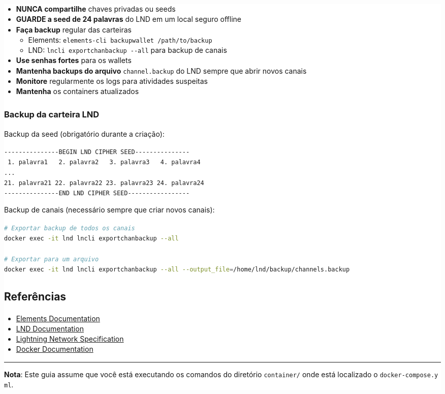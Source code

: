 - **NUNCA compartilhe** chaves privadas ou seeds
- **GUARDE a seed de 24 palavras** do LND em um local seguro offline
- **Faça backup** regular das carteiras
  - Elements: `elements-cli backupwallet /path/to/backup`
  - LND: `lncli exportchanbackup --all` para backup de canais
- **Use senhas fortes** para os wallets
- **Mantenha backups do arquivo** `channel.backup` do LND sempre que abrir novos canais
- **Monitore** regularmente os logs para atividades suspeitas
- **Mantenha** os containers atualizados

### Backup da carteira LND

Backup da seed (obrigatório durante a criação):
```
---------------BEGIN LND CIPHER SEED---------------
 1. palavra1   2. palavra2   3. palavra3   4. palavra4
...
21. palavra21 22. palavra22 23. palavra23 24. palavra24
---------------END LND CIPHER SEED-----------------
```

Backup de canais (necessário sempre que criar novos canais):
```bash
# Exportar backup de todos os canais
docker exec -it lnd lncli exportchanbackup --all

# Exportar para um arquivo
docker exec -it lnd lncli exportchanbackup --all --output_file=/home/lnd/backup/channels.backup
```

## Referências

- [Elements Documentation](https://elementsproject.org/)
- [LND Documentation](https://docs.lightning.engineering/)
- [Lightning Network Specification](https://github.com/lightning/bolts)
- [Docker Documentation](https://docs.docker.com/)

---

**Nota**: Este guia assume que você está executando os comandos do diretório `container/` onde está localizado o `docker-compose.yml`.
